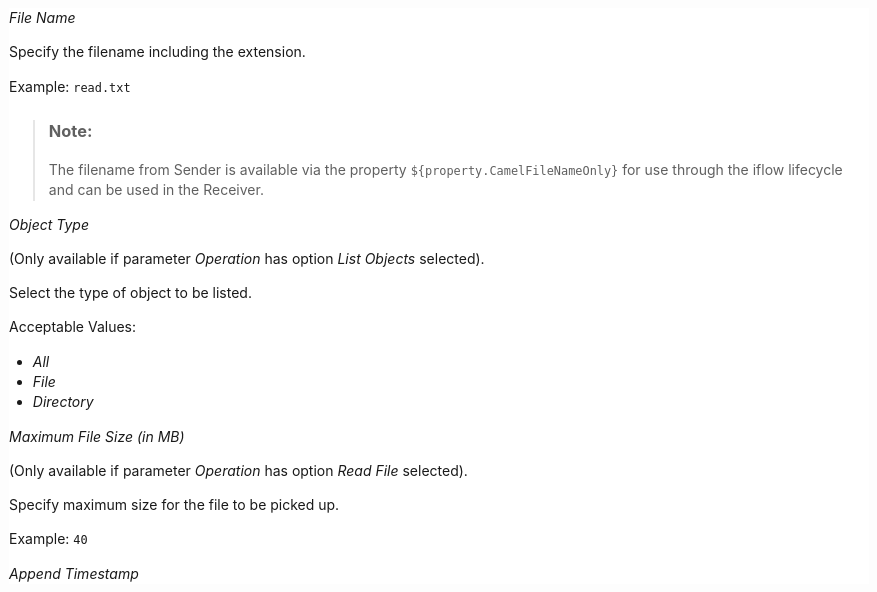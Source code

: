 *File Name*

</td>
<td valign="top">

Specify the filename including the extension.

Example: `read.txt`

> ### Note:  
> The filename from Sender is available via the property `${property.CamelFileNameOnly}` for use through the iflow lifecycle and can be used in the Receiver.



</td>
</tr>
<tr>
<td valign="top">

*Object Type*

\(Only available if parameter *Operation* has option *List Objects* selected\).

</td>
<td valign="top">

Select the type of object to be listed.

Acceptable Values:

-   *All*
-   *File*
-   *Directory*



</td>
</tr>
<tr>
<td valign="top">

*Maximum File Size \(in MB\)*

\(Only available if parameter *Operation* has option *Read File* selected\).

</td>
<td valign="top">

Specify maximum size for the file to be picked up.

Example: `40`

</td>
</tr>
<tr>
<td valign="top">

*Append Timestamp*

</td>
<td valign="top">

